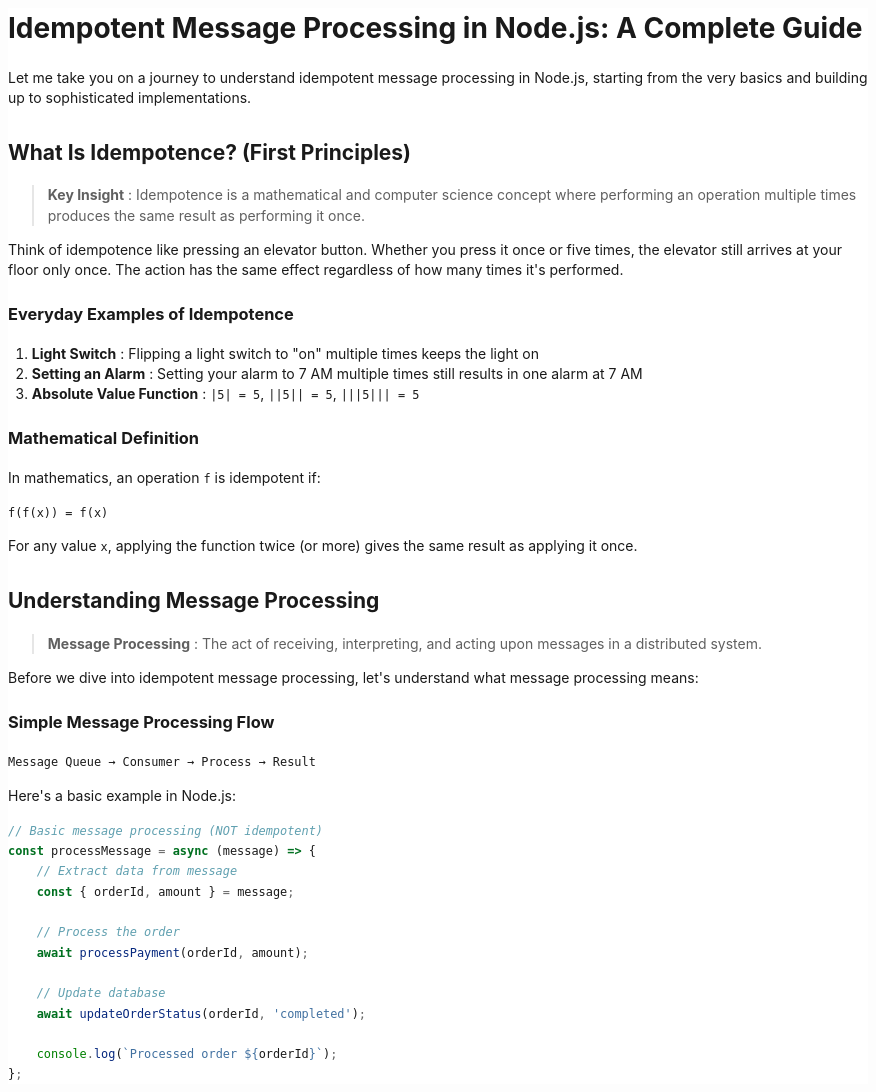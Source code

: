 # Idempotent Message Processing in Node.js: A Complete Guide

Let me take you on a journey to understand idempotent message processing in Node.js, starting from the very basics and building up to sophisticated implementations.

## What Is Idempotence? (First Principles)

> **Key Insight** : Idempotence is a mathematical and computer science concept where performing an operation multiple times produces the same result as performing it once.

Think of idempotence like pressing an elevator button. Whether you press it once or five times, the elevator still arrives at your floor only once. The action has the same effect regardless of how many times it's performed.

### Everyday Examples of Idempotence

1. **Light Switch** : Flipping a light switch to "on" multiple times keeps the light on
2. **Setting an Alarm** : Setting your alarm to 7 AM multiple times still results in one alarm at 7 AM
3. **Absolute Value Function** : `|5| = 5`, `||5|| = 5`, `|||5||| = 5`

### Mathematical Definition

In mathematics, an operation `f` is idempotent if:

```
f(f(x)) = f(x)
```

For any value `x`, applying the function twice (or more) gives the same result as applying it once.

## Understanding Message Processing

> **Message Processing** : The act of receiving, interpreting, and acting upon messages in a distributed system.

Before we dive into idempotent message processing, let's understand what message processing means:

### Simple Message Processing Flow

```
Message Queue → Consumer → Process → Result
```

Here's a basic example in Node.js:

```javascript
// Basic message processing (NOT idempotent)
const processMessage = async (message) => {
    // Extract data from message
    const { orderId, amount } = message;
  
    // Process the order
    await processPayment(orderId, amount);
  
    // Update database
    await updateOrderStatus(orderId, 'completed');
  
    console.log(`Processed order ${orderId}`);
};
```
